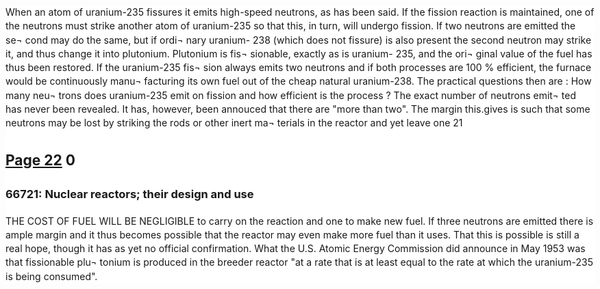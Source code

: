 When an atom of uranium-235
fissures it emits high-speed neutrons,
as has been said. If the fission
reaction is maintained, one of the
neutrons must strike another atom of
uranium-235 so that this, in turn, will
undergo fission. If two neutrons are
emitted the se¬
cond may do the
same, but if ordi¬
nary uranium-
238 (which does
not fissure) is
also present the
second neutron
may strike it,
and thus change
it into plutonium.
Plutonium is fis¬
sionable, exactly
as is uranium-
235, and the ori¬
ginal value of
the fuel has thus
been restored. If the uranium-235 fis¬
sion always emits two neutrons and if
both processes are 100 % efficient, the
furnace would be continuously manu¬
facturing its own fuel out of the cheap
natural uranium-238. The practical
questions then are : How many neu¬
trons does uranium-235 emit on fission
and how efficient is the process ?
The exact number of neutrons emit¬
ted has never been revealed. It has,
however, been annouced that there are
"more than two". The margin this.gives
is such that some neutrons may be lost
by striking the rods or other inert ma¬
terials in the reactor and yet leave one
21

## [Page 22](070464engo.pdf#page=22) 0

### 66721: Nuclear reactors; their design and use

THE COST OF
FUEL WILL BE
NEGLIGIBLE
to carry on the reaction and one to
make new fuel. If three neutrons are
emitted there is ample margin and it
thus becomes possible that the reactor
may even make more fuel than it uses.
That this is possible is still a real
hope, though it has as yet no official
confirmation. What the U.S. Atomic
Energy Commission did announce in
May 1953 was that fissionable plu¬
tonium is produced in the breeder
reactor "at a rate that is at least equal
to the rate at which the uranium-235
is being consumed".